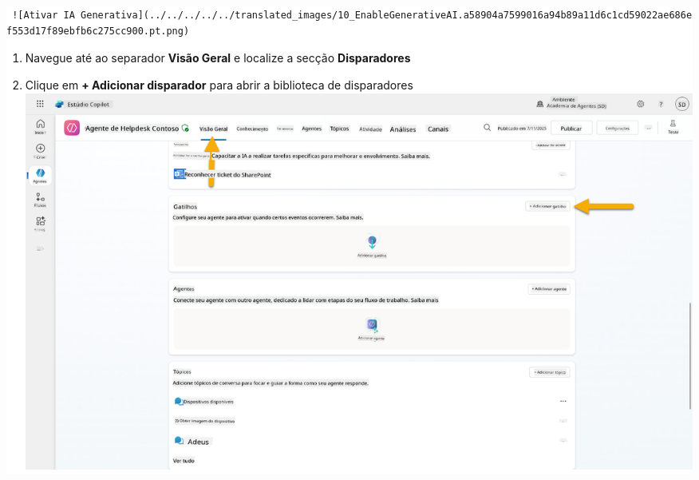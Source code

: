      ![Ativar IA Generativa](../../../../../translated_images/10_EnableGenerativeAI.a58904a7599016a94b89a11d6c1cd59022ae686ef553d17f89ebfb6c275cc900.pt.png)

1. Navegue até ao separador **Visão Geral** e localize a secção **Disparadores**

1. Clique em **+ Adicionar disparador** para abrir a biblioteca de disparadores  
    ![Navegar para Disparadores](../../../../../translated_images/10_NavigateToTrigger.f5907762b93236a72d2f89cdb7c903608adb61763888ba1d3b4998f46473240c.pt.png)
